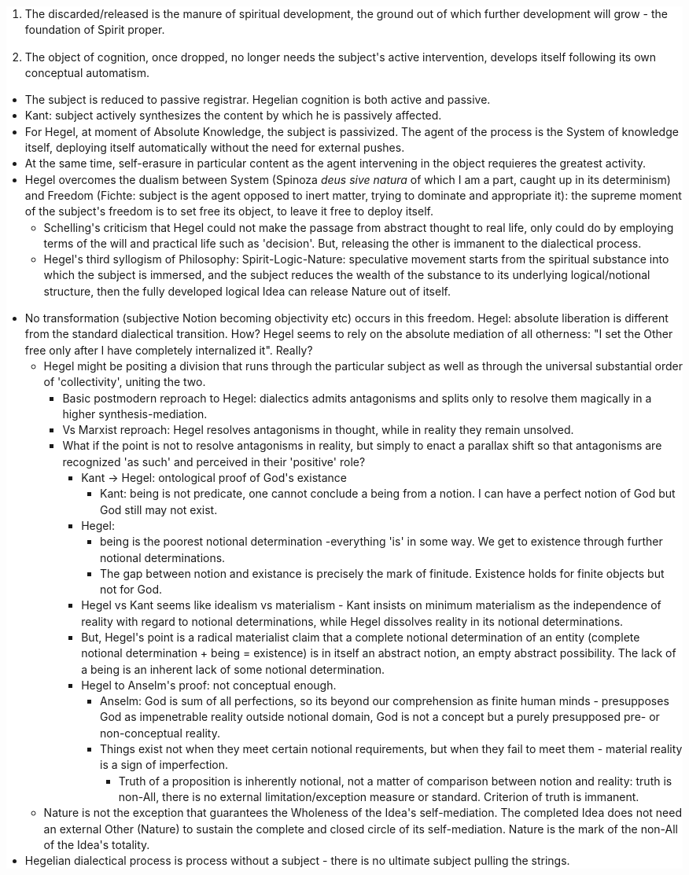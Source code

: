 
1. The discarded/released is the manure of spiritual development, the ground 		out of which further development will grow - the foundation of Spirit proper.

 2. The object of cognition, once dropped, no longer needs the subject's active intervention, develops itself following its own conceptual automatism.
 - The subject is reduced to passive registrar. Hegelian cognition is both active and passive. 
 - Kant: subject actively synthesizes the content by which he is passively affected. 
 - For Hegel, at moment of Absolute Knowledge, the subject is passivized. The agent of the process is the System of knowledge itself, deploying itself automatically without the need for external pushes. 
 - At the same time, self-erasure in particular content as the agent intervening in the object requieres the greatest activity.
 - Hegel overcomes the dualism between System (Spinoza *deus sive natura* 	of which I am a part, caught up in its determinism) and Freedom (Fichte:  	 						subject is the agent opposed to inert matter, trying to dominate and  	 					appropriate it): the supreme moment of the subject's freedom is to set  							free its object, to leave it free to deploy itself.
    * Schelling's criticism that Hegel could not make the passage from abstract thought to real life, only could do by employing terms of the will and practical life such as 'decision'. But, releasing the other is immanent to the dialectical process.
    * Hegel's third syllogism of Philosophy: Spirit-Logic-Nature: speculative movement starts from the spiritual substance into which the subject is immersed, and the subject reduces the wealth of the substance to its underlying logical/notional structure, then the fully developed logical Idea can release Nature out of itself. 
* No transformation (subjective Notion becoming objectivity etc) occurs in this freedom. Hegel: absolute liberation is different from the standard dialectical transition. How? Hegel seems to rely on the absolute mediation of all otherness: "I set the Other free only after I have completely internalized it". Really?
    * Hegel might be positing a division that runs through the particular subject as well as through the universal substantial order of 'collectivity', uniting the two.
        * Basic postmodern reproach to Hegel: dialectics admits antagonisms and splits only to resolve them magically in a higher synthesis-mediation.
        * Vs Marxist reproach: Hegel resolves antagonisms in thought, while in reality they remain unsolved.
        * What if the point is not to resolve antagonisms in reality, but simply to enact a parallax shift so that antagonisms are recognized 'as such' and perceived in their 'positive' role?
            * Kant → Hegel: ontological proof of God's existance
                * Kant: being is not predicate, one cannot conclude a being from a notion. I can have a perfect notion of God but God still may not exist.
            * Hegel: 
                * being is the poorest notional determination -everything 'is' in some way. We get to existence through further notional determinations.
                * The gap between notion and existance is precisely the mark of finitude. Existence holds for finite objects but not for God. 
            * Hegel vs Kant seems like idealism vs materialism - Kant insists on minimum materialism as the independence of reality with regard to notional determinations, while Hegel dissolves reality in its notional determinations.
            * But, Hegel's point is a radical materialist claim that a complete notional determination of an entity (complete notional determination + being = existence) is in itself an abstract notion, an empty abstract possibility. The lack of a being is an inherent lack of some notional determination.
            * Hegel to Anselm's proof: not conceptual enough.
                * Anselm: God is sum of all perfections, so its beyond our comprehension as finite human minds - presupposes God as impenetrable reality outside notional domain, God is not a concept but a purely presupposed pre- or non-conceptual reality.
                * Things exist not when they meet certain notional requirements, but when they fail to meet them - material reality is a sign of imperfection.
                    * Truth of a proposition is inherently notional, not a matter of comparison between notion and reality: truth is non-All, there is no external limitation/exception measure or standard. Criterion of truth is immanent. 
    * Nature is not the exception that guarantees the Wholeness of the Idea's self-mediation. The completed Idea does not need an external Other (Nature) to sustain the complete and closed circle of its self-mediation. Nature is the mark of the non-All of the Idea's totality.
* Hegelian dialectical process is process without a subject - there is no ultimate subject pulling the strings. 